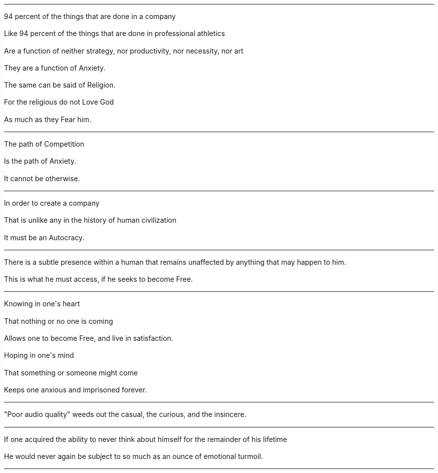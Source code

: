 
----

94 percent of the things that are done in a company

Like 94 percent of the things that are done in professional athletics

Are a function of neither strategy, nor productivity, nor necessity, nor art

They are a function of Anxiety.

The same can be said of Religion.

For the religious do not Love God

As much as they Fear him.

---

The path of Competition

Is the path of Anxiety.

It cannot be otherwise.

---

In order to create a company 

That is unlike any in the history of human civilization

It must be an Autocracy.

---

There is a subtle presence within a human that remains unaffected by anything that may happen to him.

This is what he must access, if he seeks to become Free.

---

Knowing in one's heart

That nothing or no one is coming

Allows one to become Free, and live in satisfaction.

Hoping in one's mind

That something or someone might come

Keeps one anxious and imprisoned forever.

---

"Poor audio quality" weeds out the casual, the curious, and the insincere.

---

If one acquired the ability to never think about himself for the remainder of his lifetime

He would never again be subject to so much as an ounce of emotional turmoil.

---